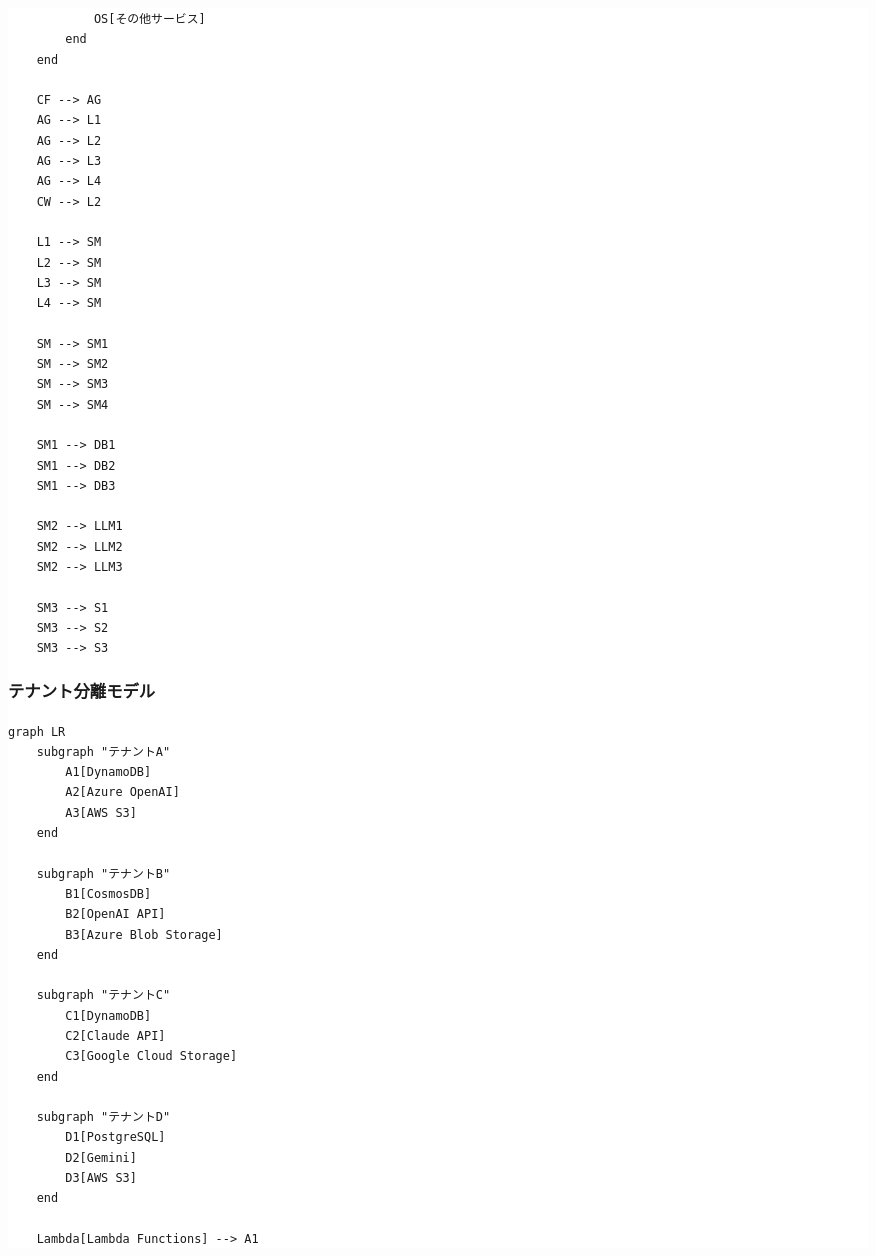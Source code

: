 ```mermaid
            OS[その他サービス]
        end
    end
    
    CF --> AG
    AG --> L1
    AG --> L2
    AG --> L3
    AG --> L4
    CW --> L2
    
    L1 --> SM
    L2 --> SM
    L3 --> SM
    L4 --> SM
    
    SM --> SM1
    SM --> SM2
    SM --> SM3
    SM --> SM4
    
    SM1 --> DB1
    SM1 --> DB2
    SM1 --> DB3
    
    SM2 --> LLM1
    SM2 --> LLM2
    SM2 --> LLM3
    
    SM3 --> S1
    SM3 --> S2
    SM3 --> S3
```

### テナント分離モデル

```mermaid
graph LR
    subgraph "テナントA"
        A1[DynamoDB]
        A2[Azure OpenAI]
        A3[AWS S3]
    end
    
    subgraph "テナントB"
        B1[CosmosDB]
        B2[OpenAI API]
        B3[Azure Blob Storage]
    end
    
    subgraph "テナントC"
        C1[DynamoDB]
        C2[Claude API]
        C3[Google Cloud Storage]
    end
    
    subgraph "テナントD"
        D1[PostgreSQL]
        D2[Gemini]
        D3[AWS S3]
    end
    
    Lambda[Lambda Functions] --> A1
```